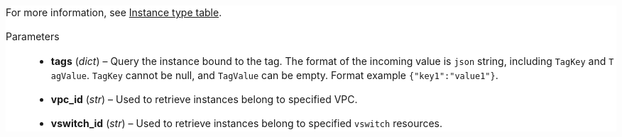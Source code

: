 For more information, see [Instance type table](https://www.alibabacloud.com/help/doc-detail/61135.htm).
</pre></div>
</div>
<dl class="field-list simple">
<dt class="field-odd">Parameters</dt>
<dd class="field-odd"><ul class="simple">
<li><p><strong>tags</strong> (<em>dict</em>) – Query the instance bound to the tag. The format of the incoming value is <code class="docutils literal notranslate"><span class="pre">json</span></code> string, including <code class="docutils literal notranslate"><span class="pre">TagKey</span></code> and <code class="docutils literal notranslate"><span class="pre">TagValue</span></code>. <code class="docutils literal notranslate"><span class="pre">TagKey</span></code> cannot be null, and <code class="docutils literal notranslate"><span class="pre">TagValue</span></code> can be empty. Format example <code class="docutils literal notranslate"><span class="pre">{&quot;key1&quot;:&quot;value1&quot;}</span></code>.</p></li>
<li><p><strong>vpc_id</strong> (<em>str</em>) – Used to retrieve instances belong to specified VPC.</p></li>
<li><p><strong>vswitch_id</strong> (<em>str</em>) – Used to retrieve instances belong to specified <code class="docutils literal notranslate"><span class="pre">vswitch</span></code> resources.</p></li>
</ul>
</dd>
</dl>
</dd></dl>

</div>
